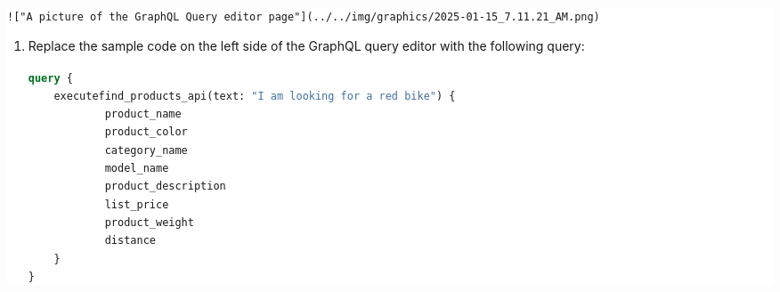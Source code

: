     !["A picture of the GraphQL Query editor page"](../../img/graphics/2025-01-15_7.11.21_AM.png)
    

1. Replace the sample code on the left side of the GraphQL query editor with the following query:

    ```graphql
    query {
        executefind_products_api(text: "I am looking for a red bike") {
                product_name
                product_color
                category_name
                model_name
                product_description
                list_price
                product_weight
                distance 
        }
    }
    ```
